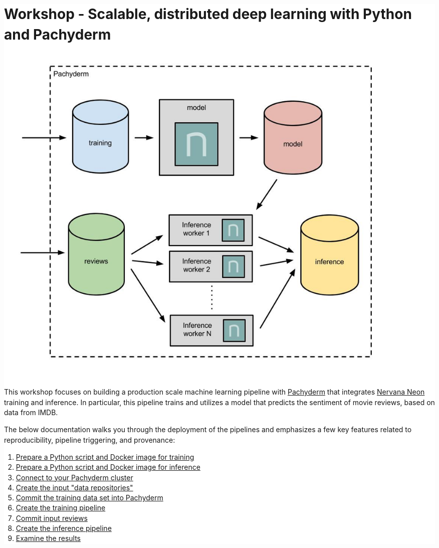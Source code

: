 # Workshop - Scalable, distributed deep learning with Python and Pachyderm

![alt tag](pipeline.jpg)

This workshop focuses on building a production scale machine learning pipeline with [Pachyderm](http://pachyderm.io/) that integrates [Nervana Neon](https://github.com/NervanaSystems/neon) training and inference.  In particular, this pipeline trains and utilizes a model that predicts the sentiment of movie reviews, based on data from IMDB.

The below documentation walks you through the deployment of the pipelines and emphasizes a few key features related to reproducibility, pipeline triggering, and provenance:

1. [Prepare a Python script and Docker image for training](README.md#1-prepare-a-python-script-and-docker-image-for-model-training)
2. [Prepare a Python script and Docker image for inference](README.md#2-prepare-a-python-script-and-docker-image-for-inference)
3. [Connect to your Pachyderm cluster](README.md#3-connect-to-your-pachyderm-cluster)
4. [Create the input "data repositories"](README.md#4-create-the-input-data-repositories)
5. [Commit the training data set into Pachyderm](README.md#5-commit-the-training-data-set-into-pachyderm)
6. [Create the training pipeline](README.md#6-create-the-training-pipeline)
7. [Commit input reviews](README.md#7-commit-input-reviews)
8. [Create the inference pipeline](README.md#8-create-the-inference-pipeline)
9. [Examine the results](README.md#9-examine-the-results)
